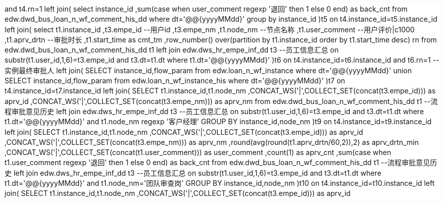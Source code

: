 and t4.rn=1
left join(
    select instance_id
        ,sum(case when user_comment regexp '退回' then 1 else 0 end) as back_cnt
    from edw.dwd_bus_loan_n_wf_comment_his_dd
    where dt='@@{yyyyMMdd}'
    group by instance_id
)t5 on t4.instance_id=t5.instance_id
left join(
    select t1.instance_id
        ,t3.empe_id                                  --用户id
        ,t3.empe_nm
        ,t1.node_nm                                  --节点名称
        ,t1.user_comment                             --用户评价|c1000
        ,t1.aprv_drtn                --审批时长
        ,t1.start_time  as cmt_tm
        ,row_number() over(partition by t1.instance_id order by t1.start_time desc) rn
    from edw.dwd_bus_loan_n_wf_comment_his_dd   t1
    left join edw.dws_hr_empe_inf_dd            t3 --员工信息汇总
    on  substr(t1.user_id,1,6)=t3.empe_id
    and t3.dt=t1.dt
    where t1.dt='@@{yyyyMMdd}'
)t6 on t4.instance_id=t6.instance_id
and t6.rn=1     --实例最终审批人
left join(
    SELECT instance_id,flow_param
    from edw.loan_n_wf_instance
    where dt='@@{yyyyMMdd}'
    union
    SELECT instance_id,flow_param
    from edw.loan_n_wf_instance_his
    where dt='@@{yyyyMMdd}'
)t7 on t4.instance_id=t7.instance_id
left join(
    SELECT t1.instance_id,t1.node_nm
        ,CONCAT_WS('|',COLLECT_SET(concat(t3.empe_id))) as aprv_id
        ,CONCAT_WS('|',COLLECT_SET(concat(t3.empe_nm))) as aprv_nm
    from edw.dwd_bus_loan_n_wf_comment_his_dd  t1 --流程审批意见历史
    left join edw.dws_hr_empe_inf_dd           t3 --员工信息汇总
    on  substr(t1.user_id,1,6)=t3.empe_id
    and t3.dt=t1.dt
    where t1.dt='@@{yyyyMMdd}'
    and t1.node_nm regexp '客户经理'
    GROUP BY instance_id,node_nm
)t9 on t4.instance_id=t9.instance_id
left join(
    SELECT t1.instance_id,t1.node_nm
        ,CONCAT_WS('|',COLLECT_SET(concat(t3.empe_id))) as aprv_id
        ,CONCAT_WS('|',COLLECT_SET(concat(t3.empe_nm))) as aprv_nm
        ,round(avg(round(t1.aprv_drtn/60,2)),2)                    as aprv_drtn_min
        ,CONCAT_WS('|',COLLECT_SET(concat(t1.user_comment)))       as user_comment
        ,count(1) as aprv_cnt
        ,sum(case when t1.user_comment regexp '退回' then 1 else 0 end) as back_cnt
    from edw.dwd_bus_loan_n_wf_comment_his_dd  t1 --流程审批意见历史
    left join edw.dws_hr_empe_inf_dd           t3 --员工信息汇总
    on  substr(t1.user_id,1,6)=t3.empe_id
    and t3.dt=t1.dt
    where t1.dt='@@{yyyyMMdd}'
    and t1.node_nm='团队审查岗'
    GROUP BY instance_id,node_nm
)t10 on t4.instance_id=t10.instance_id
left join(
    SELECT t1.instance_id,t1.node_nm
        ,CONCAT_WS('|',COLLECT_SET(concat(t3.empe_id))) as aprv_id